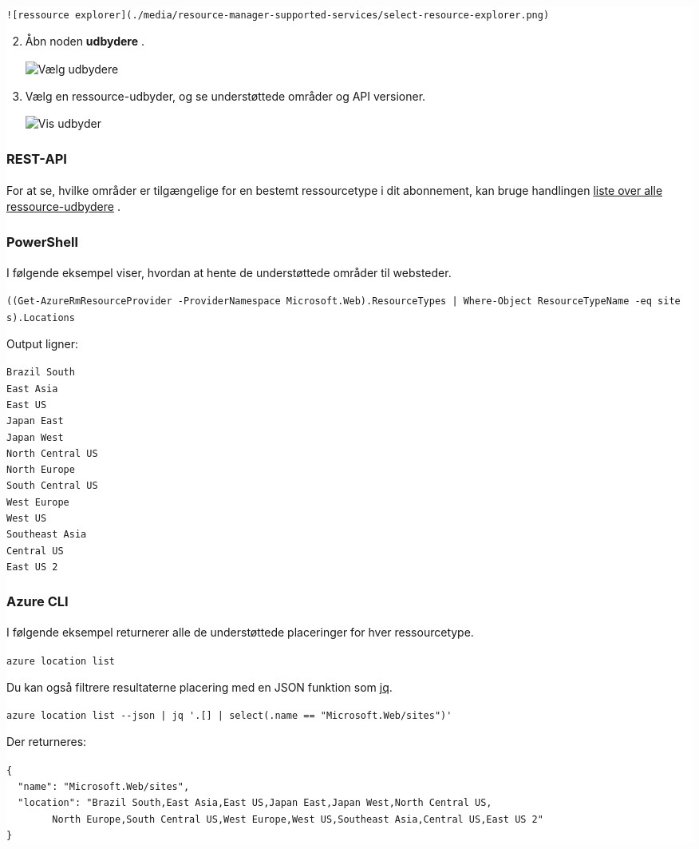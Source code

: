     ![ressource explorer](./media/resource-manager-supported-services/select-resource-explorer.png)

2. Åbn noden **udbydere** .

    ![Vælg udbydere](./media/resource-manager-supported-services/select-providers.png)

3. Vælg en ressource-udbyder, og se understøttede områder og API versioner.

    ![Vis udbyder](./media/resource-manager-supported-services/view-provider.png)

### <a name="rest-api"></a>REST-API

For at se, hvilke områder er tilgængelige for en bestemt ressourcetype i dit abonnement, kan bruge handlingen [liste over alle ressource-udbydere](https://msdn.microsoft.com/library/azure/dn790524.aspx) . 

### <a name="powershell"></a>PowerShell

I følgende eksempel viser, hvordan at hente de understøttede områder til websteder.

    ((Get-AzureRmResourceProvider -ProviderNamespace Microsoft.Web).ResourceTypes | Where-Object ResourceTypeName -eq sites).Locations
    
Output ligner:

    Brazil South
    East Asia
    East US
    Japan East
    Japan West
    North Central US
    North Europe
    South Central US
    West Europe
    West US
    Southeast Asia
    Central US
    East US 2

### <a name="azure-cli"></a>Azure CLI

I følgende eksempel returnerer alle de understøttede placeringer for hver ressourcetype.

    azure location list

Du kan også filtrere resultaterne placering med en JSON funktion som [jq](https://stedolan.github.io/jq/).

    azure location list --json | jq '.[] | select(.name == "Microsoft.Web/sites")'

Der returneres:

    {
      "name": "Microsoft.Web/sites",
      "location": "Brazil South,East Asia,East US,Japan East,Japan West,North Central US,
            North Europe,South Central US,West Europe,West US,Southeast Asia,Central US,East US 2"
    }
